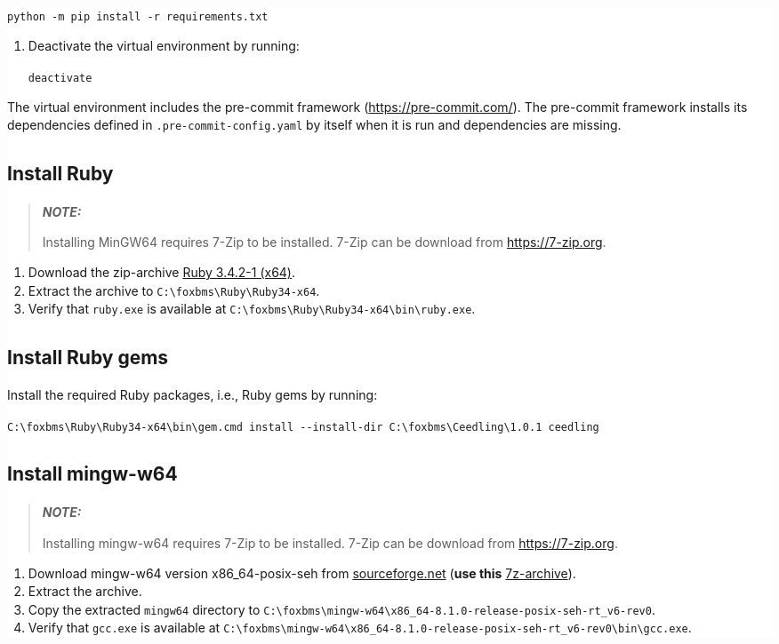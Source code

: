    ```pwsh
   python -m pip install -r requirements.txt
   ```

1. Deactivate the virtual environment by running:

   ```pwsh
   deactivate
   ```

The virtual environment includes the pre-commit framework (<https://pre-commit.com/>).
The pre-commit framework installs its dependencies defined in
``.pre-commit-config.yaml`` by itself when it is run and dependencies are
missing.

## Install Ruby

> **_NOTE:_**
>
> Installing MinGW64 requires 7-Zip to be installed.
> 7-Zip can be download from <https://7-zip.org>.

1. Download the zip-archive
[Ruby 3.4.2-1 (x64)](https://github.com/oneclick/rubyinstaller2/releases/download/RubyInstaller-3.4.2-1/rubyinstaller-3.4.2-1-x64.7z).
1. Extract the archive to ``C:\foxbms\Ruby\Ruby34-x64``.
1. Verify that ``ruby.exe`` is available at
   ``C:\foxbms\Ruby\Ruby34-x64\bin\ruby.exe``.

## Install Ruby gems

Install the required Ruby packages, i.e., Ruby gems by running:

```pwsh
C:\foxbms\Ruby\Ruby34-x64\bin\gem.cmd install --install-dir C:\foxbms\Ceedling\1.0.1 ceedling
```

## Install mingw-w64

> **_NOTE:_**
>
> Installing mingw-w64 requires 7-Zip to be installed.
> 7-Zip can be download from <https://7-zip.org>.

1. Download mingw-w64 version x86_64-posix-seh from
  [sourceforge.net](https://sourceforge.net/projects/mingw-w64/files/mingw-w64/)
  (**use this**
  [7z-archive](https://sourceforge.net/projects/mingw-w64/files/Toolchains%20targetting%20Win64/Personal%20Builds/mingw-builds/8.1.0/threads-posix/seh/x86_64-8.1.0-release-posix-seh-rt_v6-rev0.7z)).
1. Extract the archive.
1. Copy the extracted `mingw64` directory to
  `C:\foxbms\mingw-w64\x86_64-8.1.0-release-posix-seh-rt_v6-rev0`.
1. Verify that `gcc.exe` is available at
  `C:\foxbms\mingw-w64\x86_64-8.1.0-release-posix-seh-rt_v6-rev0\bin\gcc.exe`.
